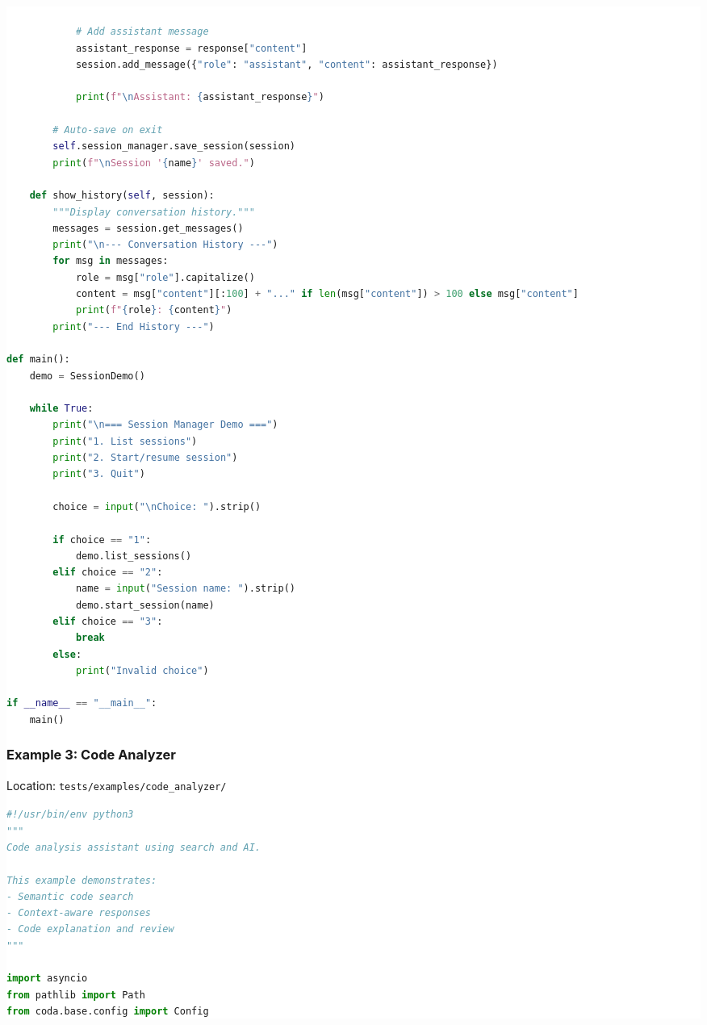 ```python
            
            # Add assistant message
            assistant_response = response["content"]
            session.add_message({"role": "assistant", "content": assistant_response})
            
            print(f"\nAssistant: {assistant_response}")
            
        # Auto-save on exit
        self.session_manager.save_session(session)
        print(f"\nSession '{name}' saved.")
        
    def show_history(self, session):
        """Display conversation history."""
        messages = session.get_messages()
        print("\n--- Conversation History ---")
        for msg in messages:
            role = msg["role"].capitalize()
            content = msg["content"][:100] + "..." if len(msg["content"]) > 100 else msg["content"]
            print(f"{role}: {content}")
        print("--- End History ---")
        
def main():
    demo = SessionDemo()
    
    while True:
        print("\n=== Session Manager Demo ===")
        print("1. List sessions")
        print("2. Start/resume session")
        print("3. Quit")
        
        choice = input("\nChoice: ").strip()
        
        if choice == "1":
            demo.list_sessions()
        elif choice == "2":
            name = input("Session name: ").strip()
            demo.start_session(name)
        elif choice == "3":
            break
        else:
            print("Invalid choice")
            
if __name__ == "__main__":
    main()
```

### Example 3: Code Analyzer

Location: `tests/examples/code_analyzer/`

```python
#!/usr/bin/env python3
"""
Code analysis assistant using search and AI.

This example demonstrates:
- Semantic code search
- Context-aware responses
- Code explanation and review
"""

import asyncio
from pathlib import Path
from coda.base.config import Config
```
